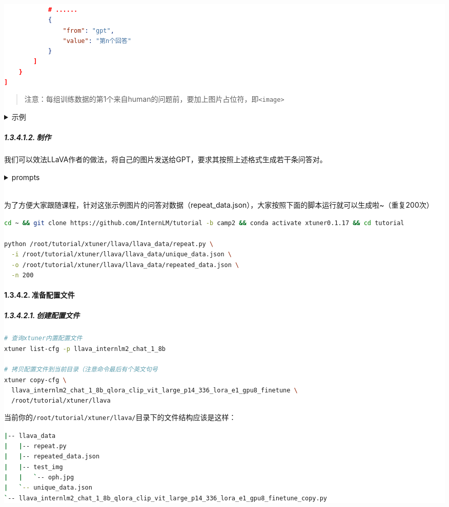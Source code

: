 ```json
            # ......
            {
                "from": "gpt",
                "value": "第n个回答"
            }
        ]
    }
]
```
> 注意：每组训练数据的第1个来自human的问题前，要加上图片占位符，即`<image>`

<details><summary>示例</summary></details>

##### 1.3.4.1.2. 制作
我们可以效法LLaVA作者的做法，将自己的图片发送给GPT，要求其按照上述格式生成若干条问答对。
<details><summary>prompts</summary></details>
<br>

为了方便大家跟随课程，针对这张示例图片的问答对数据（repeat_data.json），大家按照下面的脚本运行就可以生成啦~（重复200次）

```bash
cd ~ && git clone https://github.com/InternLM/tutorial -b camp2 && conda activate xtuner0.1.17 && cd tutorial

python /root/tutorial/xtuner/llava/llava_data/repeat.py \
  -i /root/tutorial/xtuner/llava/llava_data/unique_data.json \
  -o /root/tutorial/xtuner/llava/llava_data/repeated_data.json \
  -n 200
```

#### 1.3.4.2. 准备配置文件

##### 1.3.4.2.1. 创建配置文件

```bash
# 查询xtuner内置配置文件
xtuner list-cfg -p llava_internlm2_chat_1_8b

# 拷贝配置文件到当前目录（注意命令最后有个英文句号
xtuner copy-cfg \
  llava_internlm2_chat_1_8b_qlora_clip_vit_large_p14_336_lora_e1_gpu8_finetune \
  /root/tutorial/xtuner/llava
```

当前你的`/root/tutorial/xtuner/llava/`目录下的文件结构应该是这样：

```bash
|-- llava_data
|   |-- repeat.py
|   |-- repeated_data.json
|   |-- test_img
|   |   `-- oph.jpg
|   `-- unique_data.json
`-- llava_internlm2_chat_1_8b_qlora_clip_vit_large_p14_336_lora_e1_gpu8_finetune_copy.py
```
